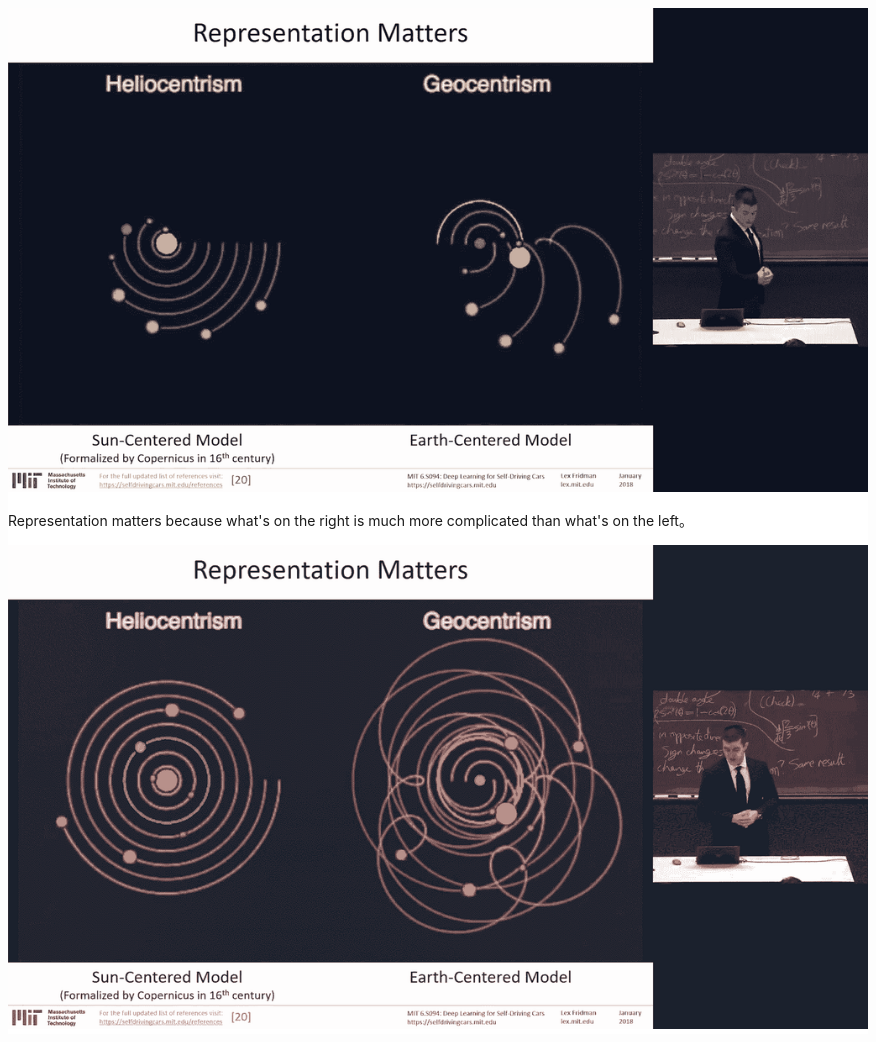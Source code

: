 ![](img/a98e904adf8b8abf573097b7201b7b40_15.png)

Representation matters because what's on the right is much more complicated than what's on the left。



![](img/a98e904adf8b8abf573097b7201b7b40_17.png)
